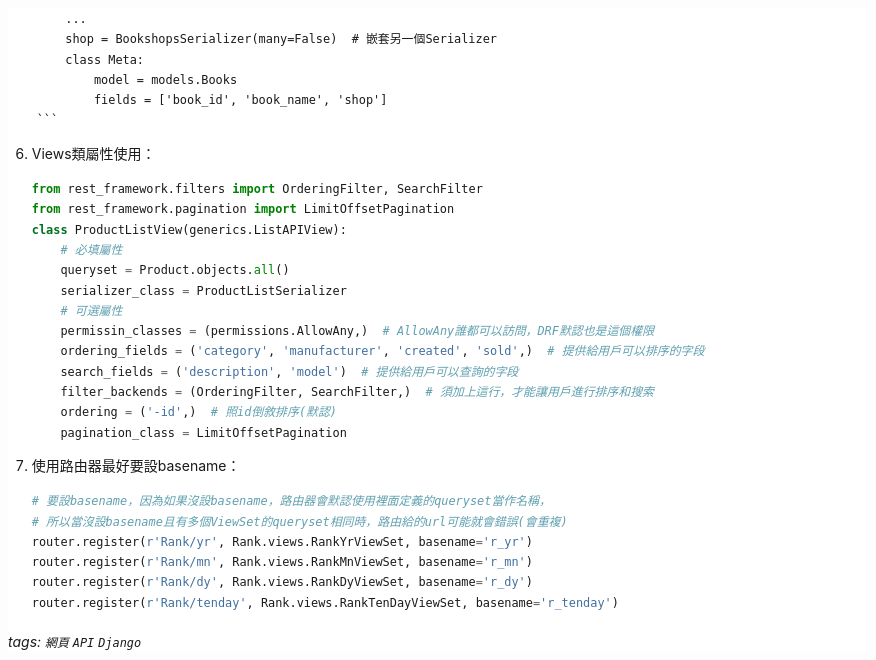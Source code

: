             ...
            shop = BookshopsSerializer(many=False)  # 嵌套另一個Serializer
            class Meta:
                model = models.Books
                fields = ['book_id', 'book_name', 'shop']
        ```

6. Views類屬性使用：
    ```python
    from rest_framework.filters import OrderingFilter, SearchFilter
    from rest_framework.pagination import LimitOffsetPagination
    class ProductListView(generics.ListAPIView):
        # 必填屬性
        queryset = Product.objects.all()
        serializer_class = ProductListSerializer
        # 可選屬性
        permissin_classes = (permissions.AllowAny,)  # AllowAny誰都可以訪問，DRF默認也是這個權限
        ordering_fields = ('category', 'manufacturer', 'created', 'sold',)  # 提供給用戶可以排序的字段
        search_fields = ('description', 'model')  # 提供給用戶可以查詢的字段
        filter_backends = (OrderingFilter, SearchFilter,)  # 須加上這行，才能讓用戶進行排序和搜索
        ordering = ('-id',)  # 照id倒敘排序(默認)
        pagination_class = LimitOffsetPagination
    ```
7. 使用路由器最好要設basename：
    ```python
    # 要設basename，因為如果沒設basename，路由器會默認使用裡面定義的queryset當作名稱，
    # 所以當沒設basename且有多個ViewSet的queryset相同時，路由給的url可能就會錯誤(會重複)
    router.register(r'Rank/yr', Rank.views.RankYrViewSet, basename='r_yr')
    router.register(r'Rank/mn', Rank.views.RankMnViewSet, basename='r_mn')
    router.register(r'Rank/dy', Rank.views.RankDyViewSet, basename='r_dy')
    router.register(r'Rank/tenday', Rank.views.RankTenDayViewSet, basename='r_tenday') 
    ```
    
    
    
###### tags: `網頁` `API` `Django`
